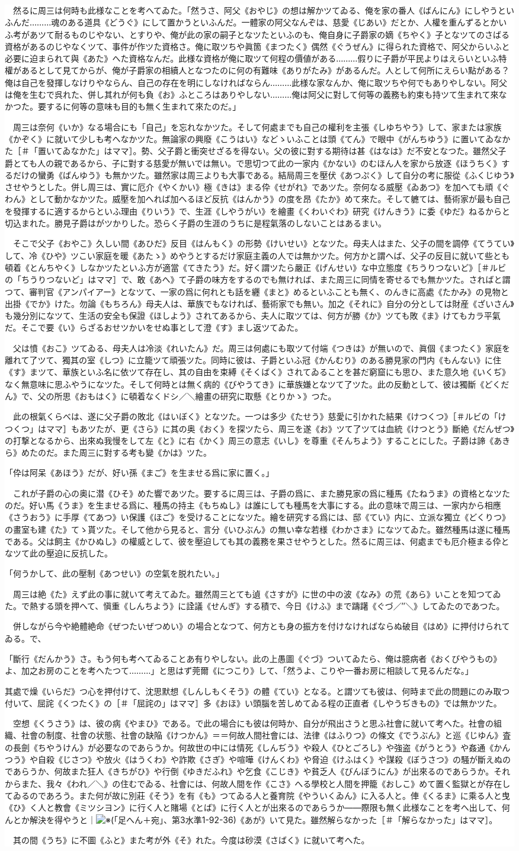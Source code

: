 　然るに周三は何時も此様なことを考へてゐた。「然うさ、阿父《おやじ》の想は解かツてゐる、俺を家の番人《ばんにん》にしやうといふんだ………魂のある道具《どうぐ》にして置かうといふんだ。一體家の阿父なんぞは、慈愛《じあい》だとか、人權を重んずるとかいふ考があツて耐るものじやない、とすりや、俺が此の家の嗣子となツたといふのも、俺自身に子爵家の嫡《ちやく》子となツてのさばる資格があるのじやなくツて、事件が作ツた資格さ。俺に取ツちや眞箇《まつたく》偶然《ぐうぜん》に得られた資格で、阿父からいふと必要に迫まられて與《あた》へた資格なんだ。此様な資格が俺に取ツて何程の價値がある………假りに子爵が平民よりはえらいといふ特權があるとして見てからが、俺が子爵家の相續人となつたのに何の有難味《ありがたみ》があるんだ。人として何所にえらい點がある？俺は自己を發揮しなけりやならん、自己の存在を明にしなければならん………此様な家なんか、俺に取ツちや何でもありやしない。阿父は俺を生むで呉れた、併し其れが何も負《お》ふところはありやしない………俺は阿父に對して何等の義務も約束も持ツて生まれて來なかつた。要するに何等の意味も目的も無く生まれて來たのだ。」

　周三は奈何《いか》なる場合にも「自己」を忘れなかツた。そして何處までも自己の權利を主張《しゆちやう》して、家または家族《かぞく》に就いて少しも考へなかツた。無論家の興廢《こうはい》などゝいふことは頭《てん》で眼中《がんちゆう》に置いてゐなかた［＃「置いてゐなかた」はママ］。勢、父子爵と衝突せざるを得ない。父の彼に對する期待は甚《はなは》だ不安となつた。雖然父子爵とても人の親であるから、子に對する慈愛が無いでは無い。で思切つて此の一家内《かない》のむほん人を家から放逐《ほうちく》するだけの蠻勇《ばんゆう》も無かツた。雖然家は周三よりも大事である。結局周三を壓伏《あつぷく》して自分の考に服從《ふくじゆう》させやうとした。併し周三は、實に厄介《やくかい》極《きは》まる伜《せがれ》であツた。奈何なる威壓《ゐあつ》を加へても頑《ぐわん》として動かなかツた。威壓を加へれば加へるほど反抗《はんかう》の度を昂《たか》めて來た。そして軈ては、藝術家が最も自己を發揮するに適するからといふ理由《りいう》で、生涯《しやうがい》を繪畫《くわいぐわ》研究《けんきう》に委《ゆだ》ねるからと切込まれた。勝見子爵はがツかりした。恐らく子爵の生涯のうちに是程氣落のしないことはあるまい。

　そこで父子《おやこ》久しい間《あひだ》反目《はんもく》の形勢《けいせい》となツた。母夫人はまた、父子の間を調停《てうてい》して、冷《ひや》ツこい家庭を暖《あたゝ》めやうとするだけ家庭主義の人では無かツた。何方かと謂へば、父子の反目に就いて些とも頓着《とんちやく》しなかツたといふ方が適當《てきたう》だ。好く謂ツたら嚴正《げんせい》な中立態度《ちうりつないど》［＃ルビの「ちうりつないど」はママ］で、敢《あへ》て子爵の味方をするのでも無ければ、また周三に同情を寄せるでも無かツた。さればと謂つて、審判官《アンパイアー》となツて、一家の爲に何れとも話を纒《まと》めるといふことも無く、のんきに高處《たかみ》の見物と出掛《でか》けた。勿論《もちろん》母夫人は、華族でもなければ、藝術家でも無い。加之《それに》自分の分としては財産《ざいさん》も幾分別になツて、生活の安全も保證《ほしよう》されてあるから、夫人に取ツては、何方が勝《か》ツても敗《ま》けてもカラ平氣だ。そこで要《い》らざるおせツかいをせぬ事として澄《す》まし返ツてゐた。

　父は憤《おこ》ツてゐる、母夫人は冷淡《れいたん》だ。周三は何處にも取ツて付端《つきは》が無いので、眞個《まつたく》家庭を離れて了ツて、獨其の室《しつ》に立籠ツて頑張ツた。同時に彼は、子爵といふ冠《かんむり》のある勝見家の門内《もんない》に住《す》まツて、華族といふ名に依ツて存在し、其の自由を束縛《そくばく》されてゐることを甚だ窮窟にも思ひ、また意久地《いくぢ》なく無意味に思ふやうになツた。そして何時とは無く病的《びやうてき》に華族嫌となツて了ツた。此の反動として、彼は獨斷《どくだん》で、父の所思《おもはく》に頓着なくドシ／＼繪畫の研究に取懸《とりかゝ》つた。

　此の根氣くらべは、遂に父子爵の敗北《はいぼく》となツた。一つは多少《たせう》慈愛に引かれた結果《けつくつ》［＃ルビの「けつくつ」はママ］もあツたが、更《さら》に其の奥《おく》を探ツたら、周三を遂《お》ツて了ツては血統《けつとう》斷絶《だんぜつ》の打撃となるから、出來ぬ我慢をして左《と》に右《かく》周三の意志《いし》を尊重《そんちよう》することにした。子爵は諦《あきら》めたのだ。また周三に對する考も變《かは》ツた。

「伜は阿呆《あほう》だが、好い孫《まご》を生ませる爲に家に置く。」

　これが子爵の心の奥に潜《ひそ》めた響であツた。要するに周三は、子爵の爲に、また勝見家の爲に種馬《たねうま》の資格となツたのだ。好い馬《うま》を生ませる爲に、種馬の持主《もちぬし》は誰にしても種馬を大事にする。此の意味で周三は、一家内から相應《さうおう》に手厚《てあつ》い保護《ほご》を受けることになツた。繪を研究する爲には、邸《てい》内に、立派な獨立《どくりつ》の畫室も建《た》てゝ貰ツた。そして他から見ると、言分《いひぶん》の無い幸な若様《わかさま》になツてゐた。雖然種馬は遂に種馬である。父は飼主《かひぬし》の權威として、彼を壓迫しても其の義務を果させやうとした。然るに周三は、何處までも厄介極まる伜となツて此の壓迫に反抗した。

「何うかして、此の壓制《あつせい》の空氣を脱れたい。」

　周三は絶《た》えず此の事に就いて考えてゐた。雖然周三とても遉《さすが》に世の中の波《なみ》の荒《あら》いことを知つてゐた。で熱する頭を押へて、愼重《しんちよう》に詮議《せんぎ》する積で、今日《けふ》まで躊躇《ぐづ／″＼》してゐたのであつた。

　併しながら今や絶體絶命《ぜつたいぜつめい》の場合となつて、何方とも身の振方を付けなければならぬ破目《はめ》に押付けられてゐる。で、

「斷行《だんかう》さ。もう何も考へてゐることあ有りやしない。此の上愚圖《ぐづ》ついてゐたら、俺は臆病者《おくびやうもの》よ、加之お房のことを考へたつて………」と思はず莞爾《につこり》して、「然うよ、こりや一番お房に相談して見るんだな。」

其處で燥《いらだ》つ心を押付けて、沈思默想《しんしもくそう》の體《てい》となる。と謂ツても彼は、何時まで此の問題にのみ取つ付いて、屈詫《くつたく》の［＃「屈詫の」はママ］多《おほ》い頭腦を苦しめてゐる程の正直者《しやうぢきもの》では無かツた。

　空想《くうさう》は、彼の病《やまひ》である。で此の場合にも彼は何時か、自分が飛出さうと思ふ社會に就いて考へた。社會の組織、社會の制度、社會の状態、社會の缺陥《けつかん》＝＝何故人間社會には、法律《はふりつ》の條文《でうぶん》と巡《じゆん》査の長劍《ちやうけん》が必要なのであらうか。何故世の中には情死《しんぢう》や殺人《ひとごろし》や強盗《がうとう》や姦通《かんつう》や自殺《じさつ》や放火《はうくわ》や詐欺《さぎ》や喧嘩《けんくわ》や脅迫《けふはく》や謀殺《ぼうさつ》の騒が斷えぬのであらうか、何故また狂人《きちがひ》や行倒《ゆきだふれ》や乞食《こじき》や貧乏人《びんぼうにん》が出來るのであらうか。それからまた、我々《われ／＼》の住むでゐる、社會には、何故人間を作《こさ》へる學校と人間を押籠《おしこ》めて置く監獄とが存在してゐるのであろう。また何が故に別莊《そう》を有《も》つてゐる人と養育院《やういくゐん》に入る人と。俥《くるま》に乘る人と曳《ひ》く人と教會《ミツシヨン》に行く人と賭場《とば》に行く人とが出來るのであらうか――際限も無く此様なことを考へ出して、何んとか解決を得やうと｜![※(「足へん＋宛」、第3水準1-92-36)](https://www.aozora.gr.jp/cards/000022/files/../../../gaiji/1-92/1-92-36.png)《あが》いて見た。雖然解らなかった［＃「解らなかった」はママ］。

　其の間《うち》に不圖《ふと》また考が外《そ》れた。今度は砂漠《さばく》に就いて考へた。
